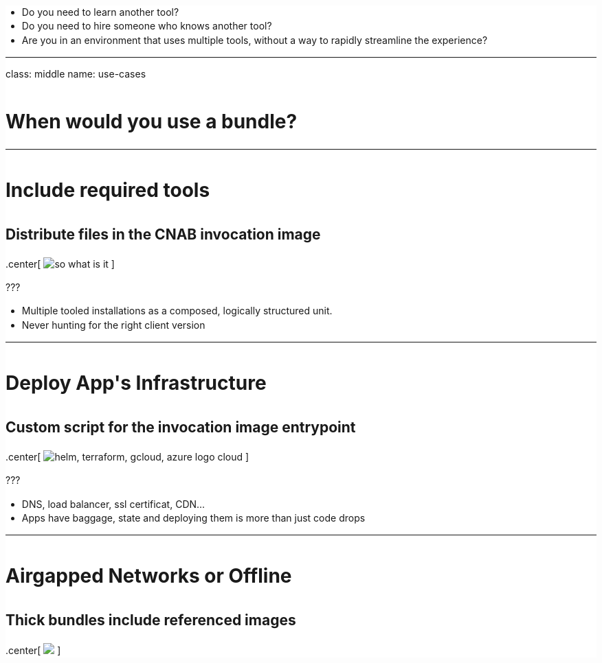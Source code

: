 * Do you need to learn another tool?
* Do you need to hire someone who knows another tool?
* Are you in an environment that uses multiple tools, without a way to rapidly streamline the experience?


---
class: middle
name: use-cases
# When would you use a bundle?

---
# Include required tools

## Distribute files in the CNAB invocation image

.center[
  ![so what is it](/images/pack-your-bags/easy-bake-oven-image.png)
]

???

* Multiple tooled installations as a composed, logically structured unit. 
* Never hunting for the right client version

---

# Deploy App's Infrastructure

## Custom script for the invocation image entrypoint

.center[
  <img src="/images/porter-mixin-cloud.png" alt="helm, terraform, gcloud, azure logo cloud" width="400px" />
]

???
* DNS, load balancer, ssl certificat, CDN...
* Apps have baggage, state and deploying them is more than just code drops

---

# Airgapped Networks or Offline

## Thick bundles include referenced images

.center[
  <img src="/images/cnab-unpacked/usb-stick-cnab.svg" width="300px" />
]
